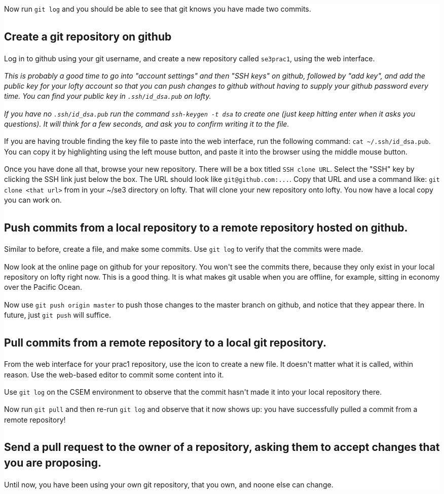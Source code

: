 Now run `git log` and you should be able to see that git knows you have made two commits.

Create a git repository on github
---------------------------------

Log in to github using your git username, and create a new repository called `se3prac1`, using the web interface.

*This is probably a good time to go into "account settings" and then "SSH keys" on github, followed by "add key", and add the public key for your lofty account so that you can push changes to github without having to supply your github password every time.  You can find your public key in `.ssh/id_dsa.pub` on lofty.*

*If you have no `.ssh/id_dsa.pub` run the command `ssh-keygen -t dsa` to create one (just keep hitting enter when it asks you questions).  It will think for a few seconds, and ask you to confirm writing it to the file.*

If you are having trouble finding the key file to paste into the web interface, run the following command:  `cat ~/.ssh/id_dsa.pub`.  You can copy it by highlighting using the left mouse button, and paste it into the browser using the middle mouse button.

Once you have done all that, browse your new repository.  There will be a box titled `SSH clone URL`. Select the "SSH" key by clicking the SSH link just below the box.  The URL should look like `git@github.com:...`.  Copy that URL and use a command like: `git clone <that url>` from in your ~/se3 directory on lofty.  That will clone your new repository onto lofty.  You now have a local copy you can work on.

Push commits from a local repository to a remote repository hosted on github.
-----------------------------------------------------------------------------

Similar to before, create a file, and make some commits.  Use `git log` to verify that the commits were made.

Now look at the online page on github for your repository.  You won't see the commits there, because they only exist in your local repository on lofty right now.  This is a good thing.  It is what makes git usable when you are offline, for example, sitting in economy over the Pacific Ocean.

Now use `git push origin master` to push those changes to the master branch on github, and notice that they appear there. In future, just `git push` will suffice.

Pull commits from a remote repository to a local git repository.
----------------------------------------------------------------

From the web interface for your prac1 repository, use the icon to create a new file.  It doesn't matter what it is called, within reason.  Use the web-based editor to commit some content into it.

Use `git log` on the CSEM environment to observe that the commit hasn't made it into your local repository there.

Now run `git pull` and then re-run `git log` and observe that it now shows up: you have successfully pulled a commit from a remote repository!

Send a pull request to the owner of a repository, asking them to accept changes that you are proposing.
-------------------------------------------------------------------------------------------------------

Until now, you have been using your own git repository, that you own, and noone else can change.
